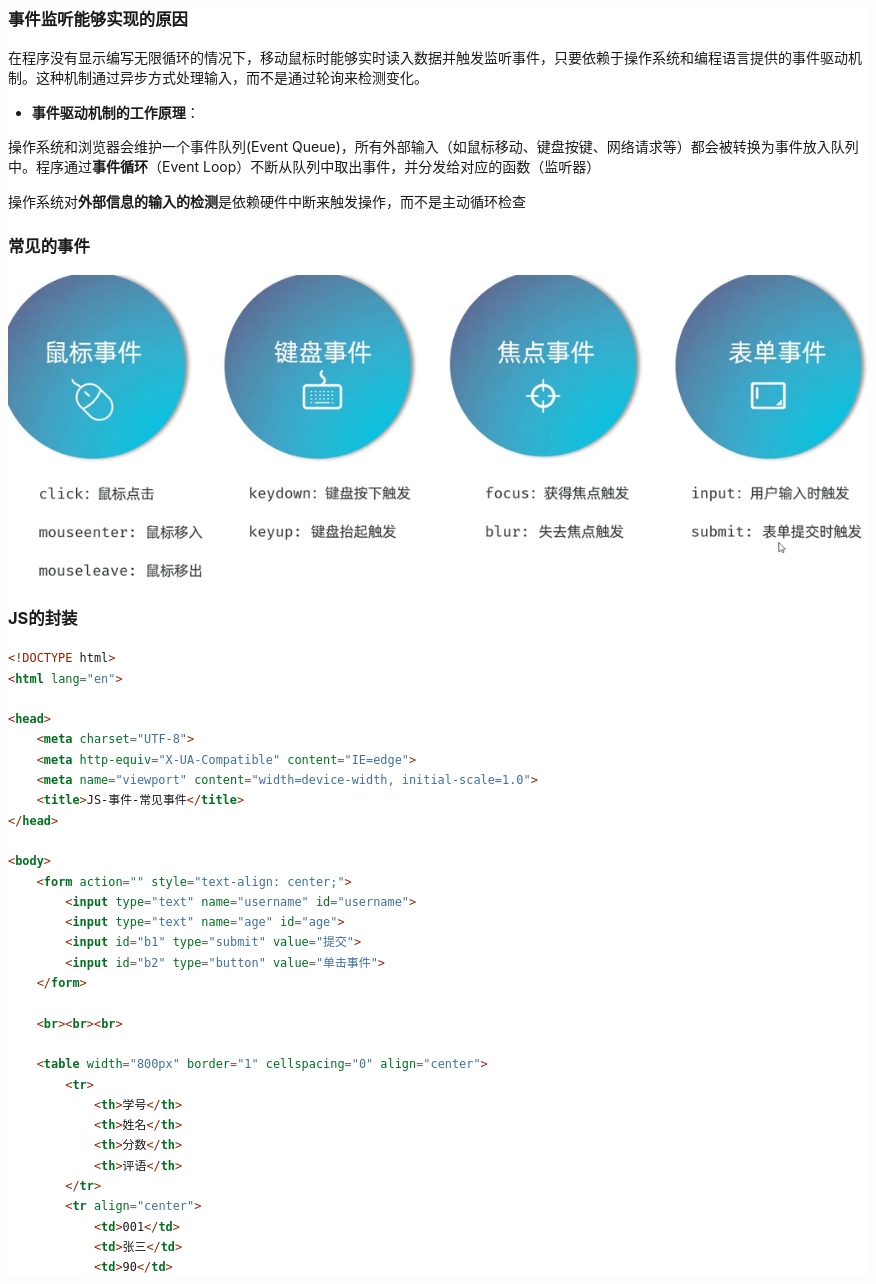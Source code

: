 ### 事件监听能够实现的原因

在程序没有显示编写无限循环的情况下，移动鼠标时能够实时读入数据并触发监听事件，只要依赖于操作系统和编程语言提供的事件驱动机制。这种机制通过异步方式处理输入，而不是通过轮询来检测变化。

* **事件驱动机制的工作原理**：

操作系统和浏览器会维护一个事件队列(Event Queue)，所有外部输入（如鼠标移动、键盘按键、网络请求等）都会被转换为事件放入队列中。程序通过**事件循环**（Event Loop）不断从队列中取出事件，并分发给对应的函数（监听器）

操作系统对**外部信息的输入的检测**是依赖硬件中断来触发操作，而不是主动循环检查

### 常见的事件

![image-20250428212028010](../image/image-20250428212028010.png)

### JS的封装

```html
<!DOCTYPE html>
<html lang="en">

<head>
    <meta charset="UTF-8">
    <meta http-equiv="X-UA-Compatible" content="IE=edge">
    <meta name="viewport" content="width=device-width, initial-scale=1.0">
    <title>JS-事件-常见事件</title>
</head>

<body>
    <form action="" style="text-align: center;">
        <input type="text" name="username" id="username">
        <input type="text" name="age" id="age">
        <input id="b1" type="submit" value="提交">
        <input id="b2" type="button" value="单击事件">
    </form>

    <br><br><br>

    <table width="800px" border="1" cellspacing="0" align="center">
        <tr>
            <th>学号</th>
            <th>姓名</th>
            <th>分数</th>
            <th>评语</th>
        </tr>
        <tr align="center">
            <td>001</td>
            <td>张三</td>
            <td>90</td>
```